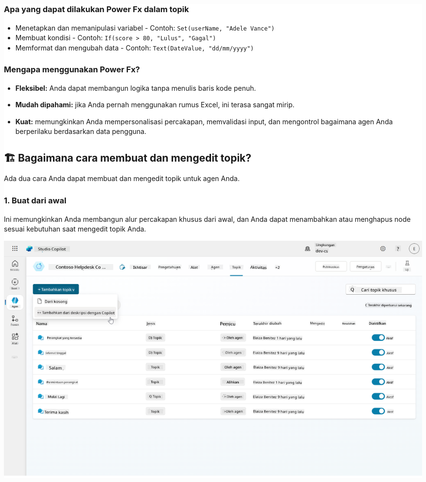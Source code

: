 ### Apa yang dapat dilakukan Power Fx dalam topik

- Menetapkan dan memanipulasi variabel
      - Contoh: `Set(userName, "Adele Vance")`
- Membuat kondisi
      - Contoh: `If(score > 80, "Lulus", "Gagal")`
- Memformat dan mengubah data
      - Contoh: `Text(DateValue, "dd/mm/yyyy")`

### Mengapa menggunakan Power Fx?

- **Fleksibel:** Anda dapat membangun logika tanpa menulis baris kode penuh.

- **Mudah dipahami:** jika Anda pernah menggunakan rumus Excel, ini terasa sangat mirip.

- **Kuat:** memungkinkan Anda mempersonalisasi percakapan, memvalidasi input, dan mengontrol bagaimana agen Anda berperilaku berdasarkan data pengguna.

## 🏗️ Bagaimana cara membuat dan mengedit topik?

Ada dua cara Anda dapat membuat dan mengedit topik untuk agen Anda.

### 1. Buat dari awal

Ini memungkinkan Anda membangun alur percakapan khusus dari awal, dan Anda dapat menambahkan atau menghapus node sesuai kebutuhan saat mengedit topik Anda.

![Tambahkan topik](../../../../../translated_images/7.0_04_AddATopic.111df124a4a7ff8b41e3f577fbef08885ac52d9d6c0c705a82f5968e5ccc384d.id.png)
